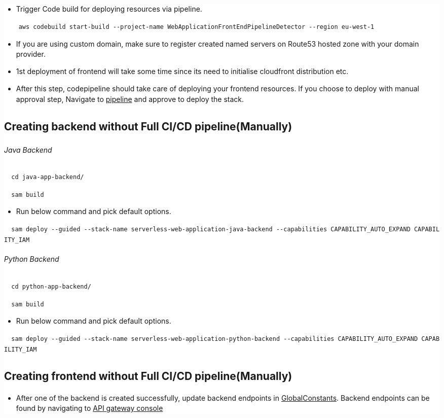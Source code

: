 - Trigger Code build for deploying resources via pipeline.

```
    aws codebuild start-build --project-name WebApplicationFrontEndPipelineDetector --region eu-west-1
``` 

- If you are using custom domain, make sure to register created named servers on Route53 hosted zone with your domain 
provider.  

- 1st deployment of frontend will take some time since its need to initialise cloudfront distribution etc.

- After this step, codepipeline should take care of deploying your frontend resources. If you choose to deploy with manual approval step, Navigate to [pipeline](https://eu-west-1.console.aws.amazon.com/codesuite/codepipeline/pipelines/WebApplicationBackendPipeline/view?region=eu-west-1) 
and approve to deploy the stack.


## Creating backend without Full CI/CD pipeline(Manually)

###### Java Backend

```
  cd java-app-backend/
```
```
  sam build
```
- Run below command and pick default options. 
```
  sam deploy --guided --stack-name serverless-web-application-java-backend --capabilities CAPABILITY_AUTO_EXPAND CAPABILITY_IAM
```

###### Python Backend

```
  cd python-app-backend/
```
```
  sam build
```

- Run below command and pick default options. 
```
  sam deploy --guided --stack-name serverless-web-application-python-backend --capabilities CAPABILITY_AUTO_EXPAND CAPABILITY_IAM
```

## Creating frontend without Full CI/CD pipeline(Manually)

- After one of the backend is created successfully, update backend endpoints in [GlobalConstants](frontend/src/GlobalConstants.ts). 
Backend endpoints can be found by navigating to [API gateway console](https://eu-west-1.console.aws.amazon.com/apigateway/main/apis?region=eu-west-1)
